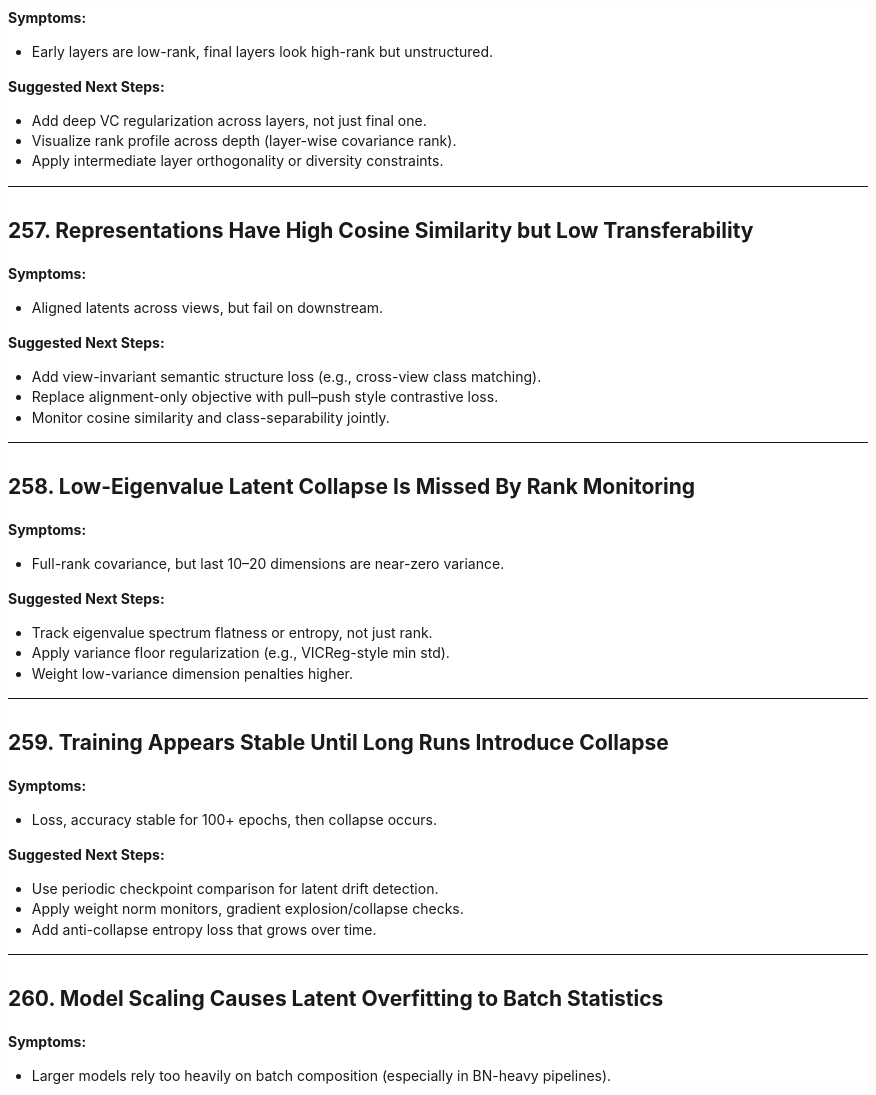 **Symptoms:**
- Early layers are low-rank, final layers look high-rank but unstructured.

**Suggested Next Steps:**
- Add deep VC regularization across layers, not just final one.
- Visualize rank profile across depth (layer-wise covariance rank).
- Apply intermediate layer orthogonality or diversity constraints.

---

## 257. Representations Have High Cosine Similarity but Low Transferability

**Symptoms:**
- Aligned latents across views, but fail on downstream.

**Suggested Next Steps:**
- Add view-invariant semantic structure loss (e.g., cross-view class matching).
- Replace alignment-only objective with pull–push style contrastive loss.
- Monitor cosine similarity and class-separability jointly.

---

## 258. Low-Eigenvalue Latent Collapse Is Missed By Rank Monitoring

**Symptoms:**
- Full-rank covariance, but last 10–20 dimensions are near-zero variance.

**Suggested Next Steps:**
- Track eigenvalue spectrum flatness or entropy, not just rank.
- Apply variance floor regularization (e.g., VICReg-style min std).
- Weight low-variance dimension penalties higher.

---

## 259. Training Appears Stable Until Long Runs Introduce Collapse

**Symptoms:**
- Loss, accuracy stable for 100+ epochs, then collapse occurs.

**Suggested Next Steps:**
- Use periodic checkpoint comparison for latent drift detection.
- Apply weight norm monitors, gradient explosion/collapse checks.
- Add anti-collapse entropy loss that grows over time.

---

## 260. Model Scaling Causes Latent Overfitting to Batch Statistics

**Symptoms:**
- Larger models rely too heavily on batch composition (especially in BN-heavy pipelines).
